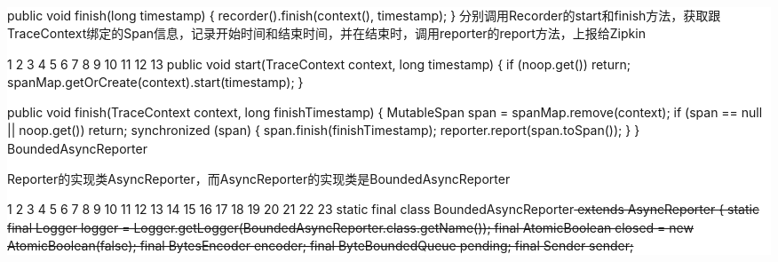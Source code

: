 public void finish(long timestamp) {
  recorder().finish(context(), timestamp);
}
分别调用Recorder的start和finish方法，获取跟TraceContext绑定的Span信息，记录开始时间和结束时间，并在结束时，调用reporter的report方法，上报给Zipkin

1
2
3
4
5
6
7
8
9
10
11
12
13
public void start(TraceContext context, long timestamp) {
  if (noop.get()) return;
  spanMap.getOrCreate(context).start(timestamp);
} 

public void finish(TraceContext context, long finishTimestamp) {
  MutableSpan span = spanMap.remove(context);
  if (span == null || noop.get()) return;
  synchronized (span) {
    span.finish(finishTimestamp);
    reporter.report(span.toSpan());
  }
}
BoundedAsyncReporter

Reporter的实现类AsyncReporter，而AsyncReporter的实现类是BoundedAsyncReporter

1
2
3
4
5
6
7
8
9
10
11
12
13
14
15
16
17
18
19
20
21
22
23
static final class BoundedAsyncReporter<S> extends AsyncReporter<S> {
    static final Logger logger = Logger.getLogger(BoundedAsyncReporter.class.getName());
    final AtomicBoolean closed = new AtomicBoolean(false);
    final BytesEncoder<S> encoder;
    final ByteBoundedQueue pending;
    final Sender sender;